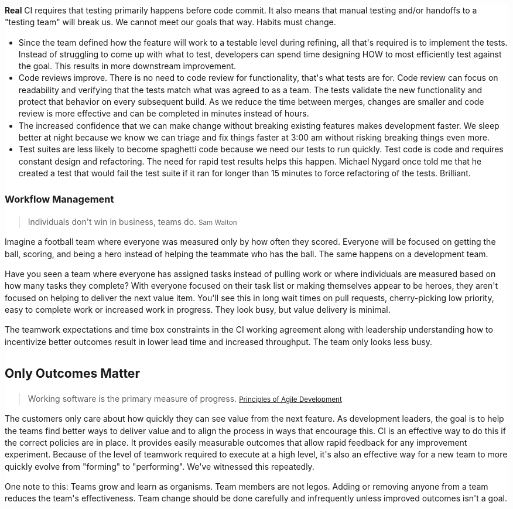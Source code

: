 **Real** CI requires that testing primarily happens before code commit. It also means that manual testing and/or handoffs to a "testing team" will break us. We cannot meet our goals that way. Habits must change.

- Since the team defined how the feature will work to a testable level during refining, all that's required is to implement the tests. Instead of struggling to come up with what to test, developers can spend time designing HOW to most efficiently test against the goal. This results in more downstream improvement.
- Code reviews improve. There is no need to code review for functionality, that's what tests are for. Code review can focus on readability and verifying that the tests match what was agreed to as a team. The tests validate the new functionality and protect that behavior on every subsequent build. As we reduce the time between merges, changes are smaller and code review is more effective and can be completed in minutes instead of hours.
- The increased confidence that we can make change without breaking existing features makes development faster. We sleep better at night because we know we can triage and fix things faster at 3:00 am without risking breaking things even more.
- Test suites are less likely to become spaghetti code because we need our tests to run quickly. Test code is code and requires constant design and refactoring. The need for rapid test results helps this happen. Michael Nygard once told me that he created a test that would fail the test suite if it ran for longer than 15 minutes to force refactoring of the tests. Brilliant.
  
### Workflow Management

> Individuals don't win in business, teams do.
<small>Sam Walton</small>

Imagine a football team where everyone was measured only by how often they scored. Everyone will be focused on getting the ball, scoring, and being a hero instead of helping the teammate who has the ball. The same happens on a development team.

Have you seen a team where everyone has assigned tasks instead of pulling work or where individuals are measured based on how many tasks they complete? With everyone focused on their task list or making themselves appear to be heroes, they aren't focused on helping to deliver the next value item. You'll see this in long wait times on pull requests, cherry-picking low priority, easy to complete work or increased work in progress. They look busy, but value delivery is minimal.

The teamwork expectations and time box constraints in the CI working agreement along with leadership understanding how to incentivize better outcomes result in lower lead time and increased throughput. The team only looks less busy.

## Only Outcomes Matter

> Working software is the primary measure of progress.
<small><a href="https://agilemanifesto.org/principles.html">Principles of Agile Development</a></small>

The customers only care about how quickly they can see value from the next feature. As development leaders, the goal is to help the teams find better ways to deliver value and to align the process in ways that encourage this. CI is an effective way to do this if the correct policies are in place. It provides easily measurable outcomes that allow rapid feedback for any improvement experiment. Because of the level of teamwork required to execute at a high level, it's also an effective way for a new team to more quickly evolve from "forming" to "performing". We've witnessed this repeatedly.

One note to this: Teams grow and learn as organisms. Team members are not legos. Adding or removing anyone from a team reduces the team's effectiveness. Team change should be done carefully and infrequently unless improved outcomes isn't a goal.
